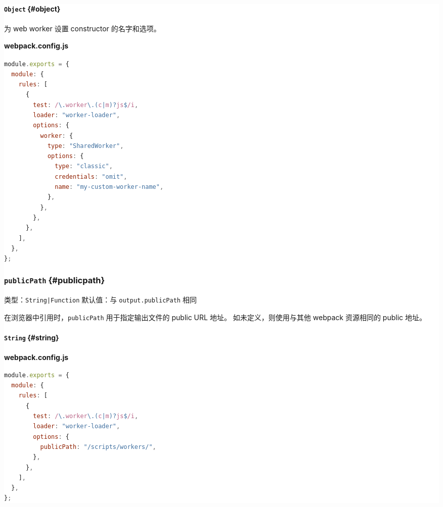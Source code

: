#### `Object` {#object}

为 web worker 设置 constructor 的名字和选项。

__webpack.config.js__

```js
module.exports = {
  module: {
    rules: [
      {
        test: /\.worker\.(c|m)?js$/i,
        loader: "worker-loader",
        options: {
          worker: {
            type: "SharedWorker",
            options: {
              type: "classic",
              credentials: "omit",
              name: "my-custom-worker-name",
            },
          },
        },
      },
    ],
  },
};
```

### `publicPath` {#publicpath}

类型：`String|Function`
默认值：与 `output.publicPath` 相同

在浏览器中引用时，`publicPath` 用于指定输出文件的 public URL 地址。
如未定义，则使用与其他 webpack 资源相同的 public 地址。

#### `String` {#string}

__webpack.config.js__

```js
module.exports = {
  module: {
    rules: [
      {
        test: /\.worker\.(c|m)?js$/i,
        loader: "worker-loader",
        options: {
          publicPath: "/scripts/workers/",
        },
      },
    ],
  },
};
```

